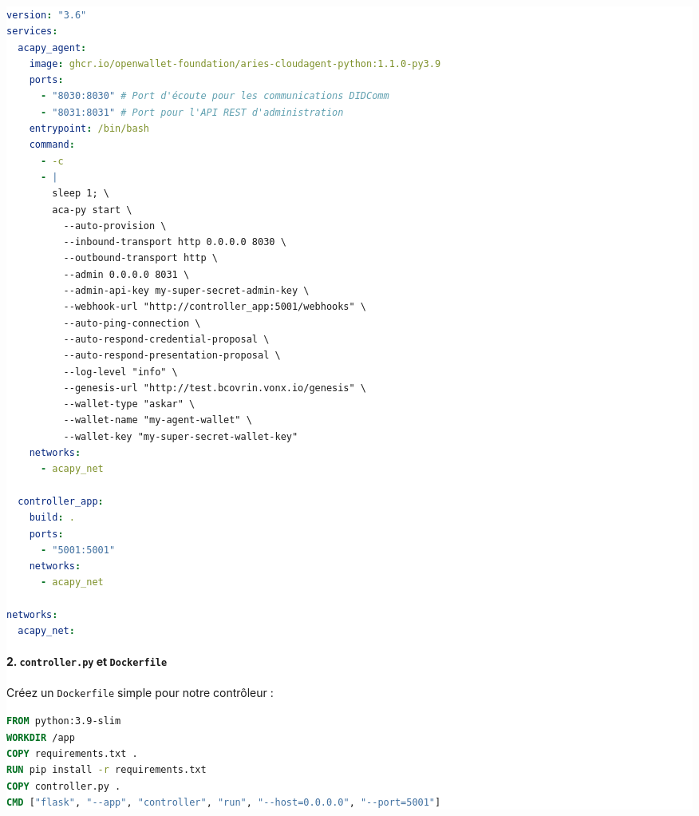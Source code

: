 ```yaml
version: "3.6"
services:
  acapy_agent:
    image: ghcr.io/openwallet-foundation/aries-cloudagent-python:1.1.0-py3.9
    ports:
      - "8030:8030" # Port d'écoute pour les communications DIDComm
      - "8031:8031" # Port pour l'API REST d'administration
    entrypoint: /bin/bash
    command:
      - -c
      - |
        sleep 1; \
        aca-py start \
          --auto-provision \
          --inbound-transport http 0.0.0.0 8030 \
          --outbound-transport http \
          --admin 0.0.0.0 8031 \
          --admin-api-key my-super-secret-admin-key \
          --webhook-url "http://controller_app:5001/webhooks" \
          --auto-ping-connection \
          --auto-respond-credential-proposal \
          --auto-respond-presentation-proposal \
          --log-level "info" \
          --genesis-url "http://test.bcovrin.vonx.io/genesis" \
          --wallet-type "askar" \
          --wallet-name "my-agent-wallet" \
          --wallet-key "my-super-secret-wallet-key"
    networks:
      - acapy_net

  controller_app:
    build: .
    ports:
      - "5001:5001"
    networks:
      - acapy_net

networks:
  acapy_net:
```

#### 2. `controller.py` et `Dockerfile`

Créez un `Dockerfile` simple pour notre contrôleur :

```dockerfile
FROM python:3.9-slim
WORKDIR /app
COPY requirements.txt .
RUN pip install -r requirements.txt
COPY controller.py .
CMD ["flask", "--app", "controller", "run", "--host=0.0.0.0", "--port=5001"]
```
